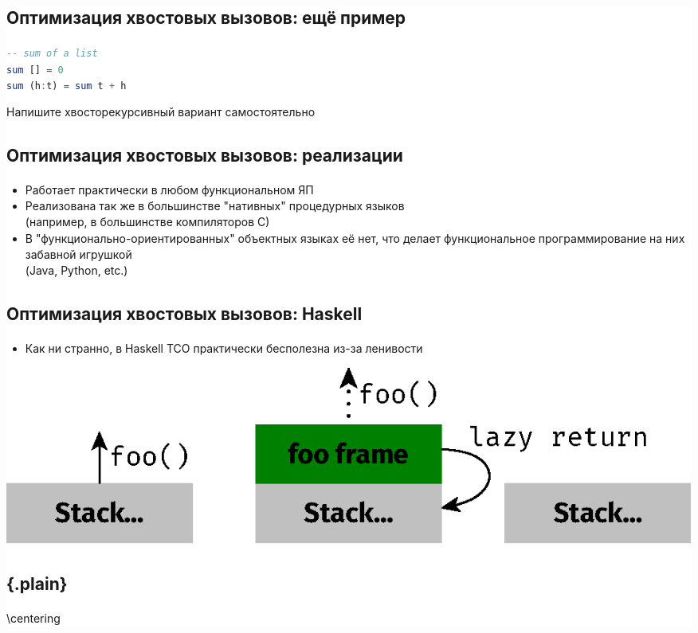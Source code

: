 ## Оптимизация хвостовых вызовов: ещё пример

``` haskell
-- sum of a list
sum [] = 0
sum (h:t) = sum t + h
```

Напишите хвосторекурсивный вариант самостоятельно

## Оптимизация хвостовых вызовов: реализации

- Работает практически в любом функциональном ЯП
- Реализована так же в большинстве "нативных" процедурных языков  
  (например, в большинстве компиляторов С)
- В "функционально-ориентированных" объектных языках её нет, что делает
  функциональное программирование на них забавной игрушкой  
  (Java, Python, etc.)

## Оптимизация хвостовых вызовов: Haskell

- Как ни странно, в Haskell TCO практически бесполезна из-за ленивости

![](fig/lazy_call.eps)

## {.plain}

\centering
